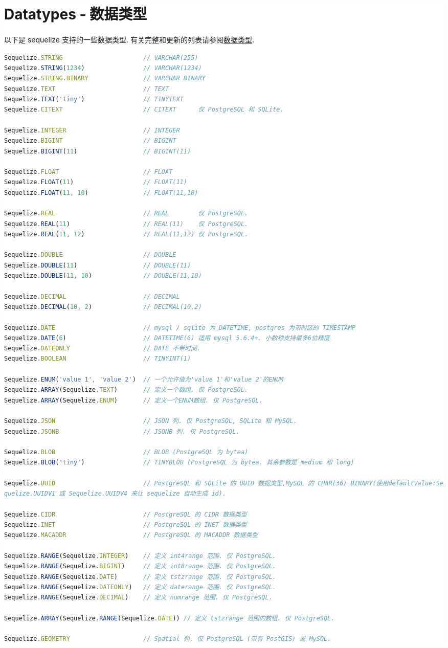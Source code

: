 # Datatypes - 数据类型

以下是 sequelize 支持的一些数据类型. 有关完整和更新的列表请参阅[数据类型](/master/variable/index.html#static-variable-DataTypes).

```js
Sequelize.STRING                      // VARCHAR(255)
Sequelize.STRING(1234)                // VARCHAR(1234)
Sequelize.STRING.BINARY               // VARCHAR BINARY
Sequelize.TEXT                        // TEXT
Sequelize.TEXT('tiny')                // TINYTEXT
Sequelize.CITEXT                      // CITEXT      仅 PostgreSQL 和 SQLite.

Sequelize.INTEGER                     // INTEGER
Sequelize.BIGINT                      // BIGINT
Sequelize.BIGINT(11)                  // BIGINT(11)

Sequelize.FLOAT                       // FLOAT
Sequelize.FLOAT(11)                   // FLOAT(11)
Sequelize.FLOAT(11, 10)               // FLOAT(11,10)

Sequelize.REAL                        // REAL        仅 PostgreSQL.
Sequelize.REAL(11)                    // REAL(11)    仅 PostgreSQL.
Sequelize.REAL(11, 12)                // REAL(11,12) 仅 PostgreSQL.

Sequelize.DOUBLE                      // DOUBLE
Sequelize.DOUBLE(11)                  // DOUBLE(11)
Sequelize.DOUBLE(11, 10)              // DOUBLE(11,10)

Sequelize.DECIMAL                     // DECIMAL
Sequelize.DECIMAL(10, 2)              // DECIMAL(10,2)

Sequelize.DATE                        // mysql / sqlite 为 DATETIME, postgres 为带时区的 TIMESTAMP
Sequelize.DATE(6)                     // DATETIME(6) 适用 mysql 5.6.4+. 小数秒支持最多6位精度
Sequelize.DATEONLY                    // DATE 不带时间.
Sequelize.BOOLEAN                     // TINYINT(1)

Sequelize.ENUM('value 1', 'value 2')  // 一个允许值为'value 1'和'value 2'的ENUM
Sequelize.ARRAY(Sequelize.TEXT)       // 定义一个数组. 仅 PostgreSQL.
Sequelize.ARRAY(Sequelize.ENUM)       // 定义一个ENUM数组. 仅 PostgreSQL.

Sequelize.JSON                        // JSON 列. 仅 PostgreSQL, SQLite 和 MySQL.
Sequelize.JSONB                       // JSONB 列. 仅 PostgreSQL.

Sequelize.BLOB                        // BLOB (PostgreSQL 为 bytea)
Sequelize.BLOB('tiny')                // TINYBLOB (PostgreSQL 为 bytea. 其余参数是 medium 和 long)

Sequelize.UUID                        // PostgreSQL 和 SQLite 的 UUID 数据类型,MySQL 的 CHAR(36) BINARY(使用defaultValue:Sequelize.UUIDV1 或 Sequelize.UUIDV4 来让 sequelize 自动生成 id).

Sequelize.CIDR                        // PostgreSQL 的 CIDR 数据类型
Sequelize.INET                        // PostgreSQL 的 INET 数据类型
Sequelize.MACADDR                     // PostgreSQL 的 MACADDR 数据类型

Sequelize.RANGE(Sequelize.INTEGER)    // 定义 int4range 范围. 仅 PostgreSQL.
Sequelize.RANGE(Sequelize.BIGINT)     // 定义 int8range 范围. 仅 PostgreSQL.
Sequelize.RANGE(Sequelize.DATE)       // 定义 tstzrange 范围. 仅 PostgreSQL.
Sequelize.RANGE(Sequelize.DATEONLY)   // 定义 daterange 范围. 仅 PostgreSQL.
Sequelize.RANGE(Sequelize.DECIMAL)    // 定义 numrange 范围. 仅 PostgreSQL.

Sequelize.ARRAY(Sequelize.RANGE(Sequelize.DATE)) // 定义 tstzrange 范围的数组. 仅 PostgreSQL.

Sequelize.GEOMETRY                    // Spatial 列. 仅 PostgreSQL (带有 PostGIS) 或 MySQL.
```